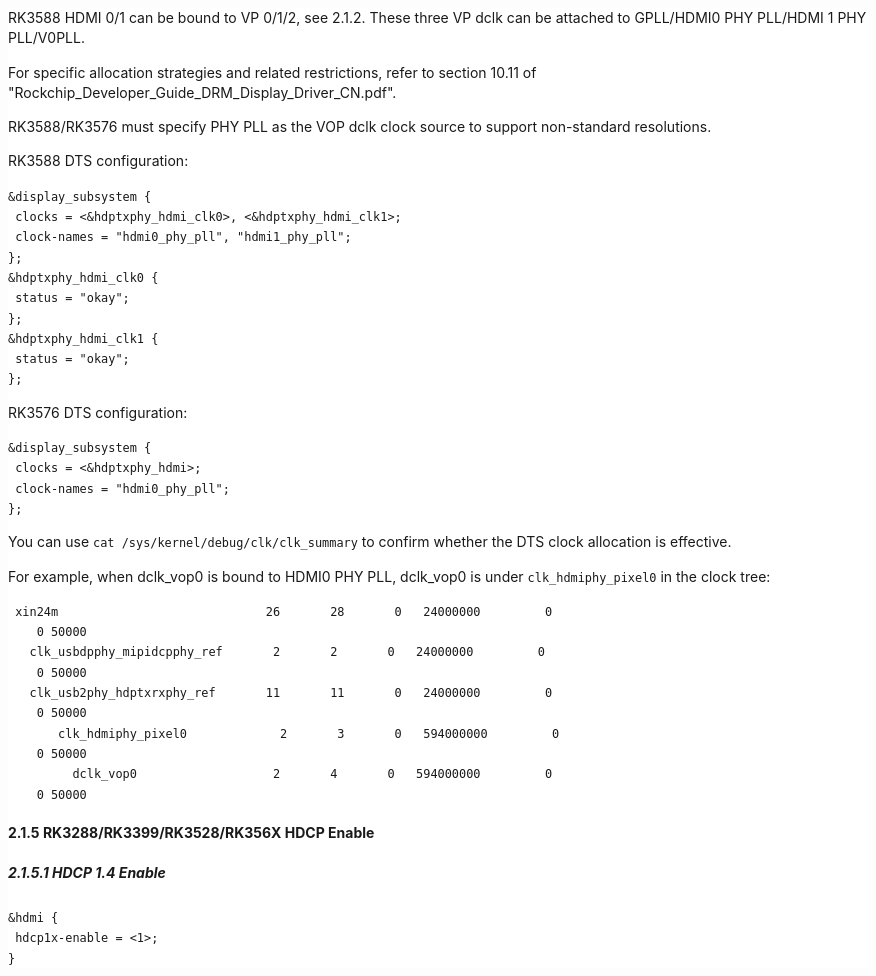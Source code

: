 RK3588 HDMI 0/1 can be bound to VP 0/1/2, see 2.1.2. These three VP dclk can be attached to GPLL/HDMI0 PHY PLL/HDMI 1 PHY PLL/V0PLL.

For specific allocation strategies and related restrictions, refer to section 10.11 of "Rockchip_Developer_Guide_DRM_Display_Driver_CN.pdf".

RK3588/RK3576 must specify PHY PLL as the VOP dclk clock source to support non-standard resolutions.

RK3588 DTS configuration:
```
&display_subsystem {
 clocks = <&hdptxphy_hdmi_clk0>, <&hdptxphy_hdmi_clk1>;
 clock-names = "hdmi0_phy_pll", "hdmi1_phy_pll";
};
&hdptxphy_hdmi_clk0 {
 status = "okay";
};
&hdptxphy_hdmi_clk1 {
 status = "okay";
};
```

RK3576 DTS configuration:

```
&display_subsystem {
 clocks = <&hdptxphy_hdmi>;
 clock-names = "hdmi0_phy_pll";
};
```

You can use `cat /sys/kernel/debug/clk/clk_summary` to confirm whether the DTS clock allocation is effective.

For example, when dclk_vop0 is bound to HDMI0 PHY PLL, dclk_vop0 is under `clk_hdmiphy_pixel0` in the clock tree:
```dts
 xin24m                             26       28       0   24000000         0 
    0 50000
   clk_usbdpphy_mipidcpphy_ref       2       2       0   24000000         0 
    0 50000
   clk_usb2phy_hdptxrxphy_ref       11       11       0   24000000         0 
    0 50000
       clk_hdmiphy_pixel0             2       3       0   594000000         0 
    0 50000
         dclk_vop0                   2       4       0   594000000         0 
    0 50000
```

#### 2.1.5 RK3288/RK3399/RK3528/RK356X HDCP Enable
##### 2.1.5.1 HDCP 1.4 Enable
```
&hdmi {
 hdcp1x-enable = <1>;
}
```
